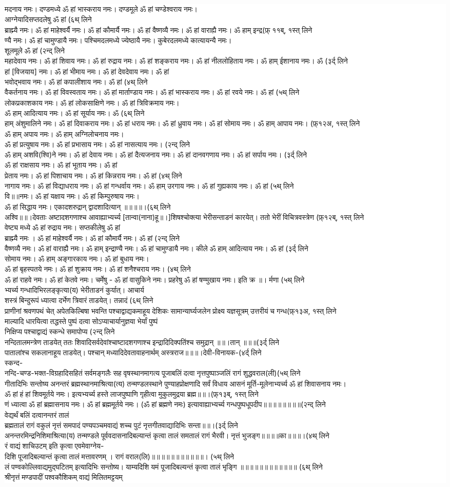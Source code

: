 मदनाय नमः। दण्डमध्ये ॐ हां भास्कराय नमः। दण्डमूले ॐ हां चण्डेश्वराय नमः।   
आग्नेयादिसप्तदलेषु ॐ हां (६थ् लिने  
ब्राह्म्यै नमः। ॐ हां माहेश्वर्यै नमः। ॐ हां कौमार्यै नमः। ॐ हां वैष्णव्यै नमः। ॐ हां वाराह्यै नमः। ॐ हाम् इन्द्र(फ़् ११ब्, १स्त् लिने  
ण्यै नमः। ॐ हां चामुण्डायै नमः। पश्चिमदलमध्ये ज्येष्ठायै नमः। कुबेरदलमध्ये कात्यायन्यै नमः।   
शूलमूले ॐ हां (२न्द् लिने  
महादेवाय नमः। ॐ हां शिवाय नमः। ॐ हां रुद्राय नमः। ॐ हां शङ्कराय नमः। ॐ हां नीललोहिताय नमः। ॐ हाम् ईशानाय नमः। ॐ (३र्द् लिने  
हां [विजयाय] नमः। ॐ हां भीमाय नमः। ॐ हां देवदेवाय नमः। ॐ हां   
भवोद्भवाय नमः। ॐ हां कपालीशाय नमः। ॐ हां (४थ् लिने  
वैकर्तनाय नमः। ॐ हां विवस्वताय नमः। ॐ हां मार्ताण्डाय नमः। ॐ हां भास्कराय नमः। ॐ हां रवये नमः। ॐ हां (५थ् लिने  
लोकप्रकाशकाय नमः। ॐ हां लोकसाक्षिणे नमः। ॐ हां त्रिविक्रमाय नमः।  
ॐ हाम् आदित्याय नमः। ॐ हां सूर्याय नमः। ॐ (६थ् लिने  
हाम् अंशुमालिने नमः। ॐ हां दिवाकराय नमः। ॐ हां धराय नमः। ॐ हां ध्रुवाय नमः। ॐ हां सोमाय नमः। ॐ हाम् आपाय नमः। (फ़्१२अ, १स्त् लिने  
ॐ हाम् अपाय नमः। ॐ हाम् अग्निलोचनाय नमः।  
ॐ हां प्रत्युषाय नमः। ॐ हां प्रभासाय नमः। ॐ हां नासत्याय नमः। (२न्द् लिने  
ॐ हाम् अशवि(श्वि)ने नमः। ॐ हां देवाय नमः। ॐ हां दैत्यजनाय नमः। ॐ हां दानवगणाय नमः। ॐ हां सर्पाय नमः। (३र्द् लिने  
ॐ हां राक्षसाय नमः। ॐ हां भूताय नमः। ॐ हां   
प्रेताय नमः। ॐ हां पिशाचाय नमः। ॐ हां किन्नराय नमः। ॐ हां (४थ् लिने  
नागाय नमः। ॐ हां विद्याधराय नमः। ॐ हां गन्धर्वाय नमः। ॐ हाम् उरगाय नमः। ॐ हां गुह्यकाय नमः। ॐ हां (५थ् लिने  
वि॥॥नमः। ॐ हां यक्षाय नमः। ॐ हां किम्पुरुषाय नमः।  
ॐ हां सिद्धाय नमः। एकादशरुद्रान् द्वादशादित्यान् ॥॥॥॥।(६थ् लिने  
अश्वि॥॥।देवताः अष्टादशगणाश्च आवाह्याभ्यर्च्य [तान्वा(नाना)हू॥।]शिषश्चोक्त्या भेरीसन्ताडनं कारयेत्। ततो भेरीं विचित्रवस्त्रेण (फ़्१२ब्, १स्त् लिने  
वेष्ट्य मध्ये ॐ हां रुद्राय नमः। सप्तकीलेषु ॐ हां   
ब्राह्म्यै नमः । ॐ हां माहेश्वर्यै नमः। ॐ हां कौमार्यै नमः। ॐ हां (२न्द् लिने  
वैष्णव्यै नमः। ॐ हां वाराह्यै नमः। ॐ हाम् इन्द्राण्यै नमः। ॐ हां चामुण्डायै नमः। कीले ॐ हाम् आदित्याय नमः। ॐ हां (३र्द् लिने  
सोमाय नमः। ॐ हाम् अङ्गारकाय नमः। ॐ हां बुधाय नमः।  
ॐ हां बृहस्पतये नमः। ॐ हां शुक्राय नमः। ॐ हां शनैश्चराय नमः। (४थ् लिने  
ॐ हां राहवे नमः। ॐ हां केतवे नमः। चर्मेषु - ॐ हां वासुकिने नमः। प्रहरेषु ॐ हां षण्मुखाय नमः। इति क्र ॥। र्मणा (५थ् लिने  
भ्यर्च्य गन्धादिभिरलङ्कृत्या(य) भेरीताडनं कुर्यात्। आचार्य  
शस्त्रं बिन्दुरूपं ध्यात्वा दर्भेण त्रिवारं ताडयेत्। तन्नादं (६थ् लिने  
प्राणीनां श्रवणपथं चेत् अपेतकिल्बिषा भवन्ति पश्चाद्वाद्यकमाहूय देशिकः सामान्यार्घ्यजलेन प्रोक्ष्य यज्ञसूत्रम् उत्तरीयं च गन्ध(फ़्१३अ, १स्त् लिने  
माल्यादि धारयित्वा तद्धस्ते पुष्पं दत्वा सोऽप्याचार्यानुज्ञया भेर्यां पुष्पं  
निक्षिप्य पश्चाद्वाद्यं स्कन्धे समापोप्य (२न्द् लिने  
नन्दितालमन्त्रेण ताडयेत् ततः शिवादिसर्वदेवांश्चाष्टादशगणाश्च इन्द्रादिदिक्पतिंश्च समुद्रान् ॥॥।तान् ॥॥॥(३र्द् लिने  
पातालांश्च सकलानाहूय ताडयेत्। पश्चान् मध्यादिदेवतावाहनार्थम् अस्त्रराज॥॥॥।देवी-विनायक-(४र्द् लिने  
स्कन्द-  
नन्दि-चण्ड-भक्त-विग्रहादिसहितं सर्वमङ्गलैः सह वृषस्थानमागत्य पूजाबलिं दत्वा नृत्तपुष्पाञ्जलिं रागं शुद्धवराल(ली)(५थ् लिने  
गीतादिभिः सन्तोष्य अनन्तरं ब्रह्मस्थानमाश्रित्या(त्य) तन्मण्डलस्थाने पुण्याहप्रोक्षणादि सर्वं विधाय आसनं मूर्ति-मूलेनाभ्यर्च्य ॐ हां शिवासनाय नमः।  
ॐ हां हं हां शिवमूर्तये नमः। इत्यभ्यर्च्य हस्ते लाजपुष्पाणि गृहीत्वा मुकुलमुद्रया ब्रह्म॥॥।(फ़्१३ब्, १स्त् लिने  
णं ध्यात्वा ॐ हां ब्रह्मासनाय नमः। ॐ हां ब्रह्ममूर्तये नमः। (ॐ हां ब्रह्मणे नमः) इत्यावाह्याभ्यर्च्य गन्धपुष्पधूपदीप॥॥॥॥॥॥॥॥(२न्द् लिने  
वेद्यर्थं बलिं दत्वानन्तरं तालं  
ब्रह्मतालं रागं वकुलं नृत्तं समपादं पण्यपञ्चमवाद्यं शच्च पुटं नृत्तगीतवाद्यादिभिः सन्ता॥॥।(३र्द् लिने  
अनन्तरमिन्द्रनिशिमाश्रित्या(य) तन्मण्डले पूर्ववदासनादिबल्यान्तं कृत्वा तालं समतालं रागं भैरवी। नृत्तं भुजङ्ग॥॥॥॥का॥॥॥।(४थ् लिने  
रं वाद्यं शाचिउटम् इति कृत्वा एवमेवाग्नेय-  
दिशि पूजादिबल्यान्तं कृत्वा तालं मत्तावरणम् । रागं वराल(लि)॥॥॥॥॥॥॥॥॥॥॥। (५थ् लिने  
लं पण्वकोल्लिवाद्यमुद्घटितम् इत्यादिभिः सन्तोष्य। याम्यदिशि यमं पूजादिबल्यन्तं कृत्वा तालं भृङ्गि ॥॥॥॥॥॥॥॥॥॥॥॥ (६थ् लिने  
श्रीनृत्तं मण्डपादीं पश्वकौशिकम् वाद्यं मिलितमट्टयम्  